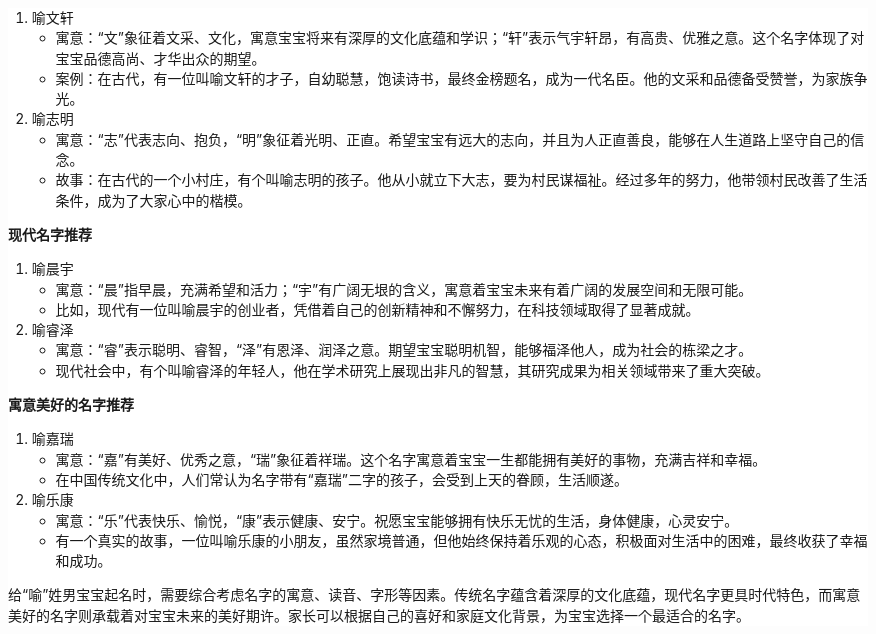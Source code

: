 1. 喻文轩
    - 寓意：“文”象征着文采、文化，寓意宝宝将来有深厚的文化底蕴和学识；“轩”表示气宇轩昂，有高贵、优雅之意。这个名字体现了对宝宝品德高尚、才华出众的期望。
    - 案例：在古代，有一位叫喻文轩的才子，自幼聪慧，饱读诗书，最终金榜题名，成为一代名臣。他的文采和品德备受赞誉，为家族争光。
2. 喻志明
    - 寓意：“志”代表志向、抱负，“明”象征着光明、正直。希望宝宝有远大的志向，并且为人正直善良，能够在人生道路上坚守自己的信念。
    - 故事：在古代的一个小村庄，有个叫喻志明的孩子。他从小就立下大志，要为村民谋福祉。经过多年的努力，他带领村民改善了生活条件，成为了大家心中的楷模。

**现代名字推荐**

1. 喻晨宇
    - 寓意：“晨”指早晨，充满希望和活力；“宇”有广阔无垠的含义，寓意着宝宝未来有着广阔的发展空间和无限可能。
    - 比如，现代有一位叫喻晨宇的创业者，凭借着自己的创新精神和不懈努力，在科技领域取得了显著成就。
2. 喻睿泽
    - 寓意：“睿”表示聪明、睿智，“泽”有恩泽、润泽之意。期望宝宝聪明机智，能够福泽他人，成为社会的栋梁之才。
    - 现代社会中，有个叫喻睿泽的年轻人，他在学术研究上展现出非凡的智慧，其研究成果为相关领域带来了重大突破。

**寓意美好的名字推荐**

1. 喻嘉瑞
    - 寓意：“嘉”有美好、优秀之意，“瑞”象征着祥瑞。这个名字寓意着宝宝一生都能拥有美好的事物，充满吉祥和幸福。
    - 在中国传统文化中，人们常认为名字带有“嘉瑞”二字的孩子，会受到上天的眷顾，生活顺遂。
2. 喻乐康
    - 寓意：“乐”代表快乐、愉悦，“康”表示健康、安宁。祝愿宝宝能够拥有快乐无忧的生活，身体健康，心灵安宁。
    - 有一个真实的故事，一位叫喻乐康的小朋友，虽然家境普通，但他始终保持着乐观的心态，积极面对生活中的困难，最终收获了幸福和成功。

给“喻”姓男宝宝起名时，需要综合考虑名字的寓意、读音、字形等因素。传统名字蕴含着深厚的文化底蕴，现代名字更具时代特色，而寓意美好的名字则承载着对宝宝未来的美好期许。家长可以根据自己的喜好和家庭文化背景，为宝宝选择一个最适合的名字。